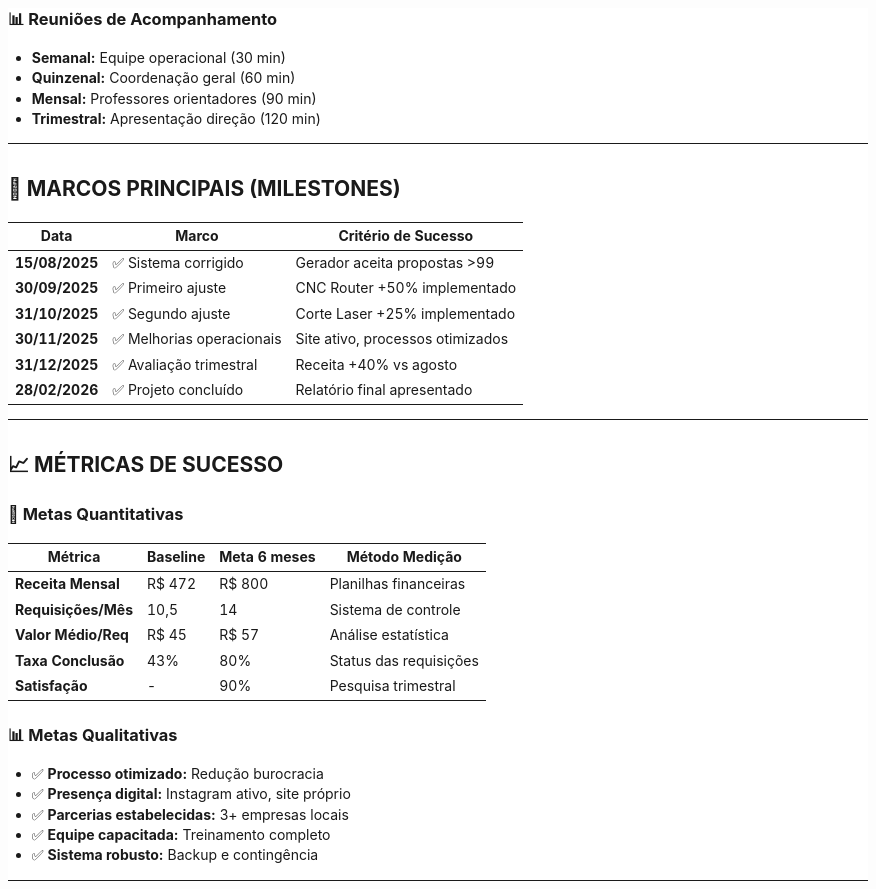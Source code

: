 ### 📊 **Reuniões de Acompanhamento**

- **Semanal:** Equipe operacional (30 min)
- **Quinzenal:** Coordenação geral (60 min)
- **Mensal:** Professores orientadores (90 min)
- **Trimestral:** Apresentação direção (120 min)

---

## 🎯 **MARCOS PRINCIPAIS (MILESTONES)**

| Data | Marco | Critério de Sucesso |
|------|-------|-------------------|
| **15/08/2025** | ✅ Sistema corrigido | Gerador aceita propostas >99 |
| **30/09/2025** | ✅ Primeiro ajuste | CNC Router +50% implementado |
| **31/10/2025** | ✅ Segundo ajuste | Corte Laser +25% implementado |
| **30/11/2025** | ✅ Melhorias operacionais | Site ativo, processos otimizados |
| **31/12/2025** | ✅ Avaliação trimestral | Receita +40% vs agosto |
| **28/02/2026** | ✅ Projeto concluído | Relatório final apresentado |

---

## 📈 **MÉTRICAS DE SUCESSO**

### 🎯 **Metas Quantitativas**

| Métrica | Baseline | Meta 6 meses | Método Medição |
|---------|----------|--------------|----------------|
| **Receita Mensal** | R$ 472 | R$ 800 | Planilhas financeiras |
| **Requisições/Mês** | 10,5 | 14 | Sistema de controle |
| **Valor Médio/Req** | R$ 45 | R$ 57 | Análise estatística |
| **Taxa Conclusão** | 43% | 80% | Status das requisições |
| **Satisfação** | - | 90% | Pesquisa trimestral |

### 📊 **Metas Qualitativas**

- ✅ **Processo otimizado:** Redução burocracia
- ✅ **Presença digital:** Instagram ativo, site próprio
- ✅ **Parcerias estabelecidas:** 3+ empresas locais
- ✅ **Equipe capacitada:** Treinamento completo
- ✅ **Sistema robusto:** Backup e contingência

---
